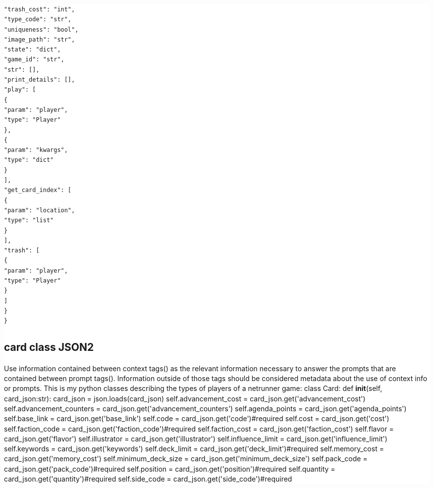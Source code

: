 ```text
"trash_cost": "int",
"type_code": "str",
"uniqueness": "bool",
"image_path": "str",
"state": "dict",
"game_id": "str",
"str": [],
"print_details": [],
"play": [
{
"param": "player",
"type": "Player"
},
{
"param": "kwargs",
"type": "dict"
}
],
"get_card_index": [
{
"param": "location",
"type": "list"
}
],
"trash": [
{
"param": "player",
"type": "Player"
}
]
}
}
```

## card class JSON2

Use information contained between context tags(<context></context>) as the relevant information necessary to answer the prompts that are contained between prompt tags(<prompt></prompt>). Information outside of those tags should be considered metadata about the use of context info or prompts.
This is my python classes describing the types of players of a netrunner game:
<context>
class Card:
    def __init__(self, card_json:str):
        card_json = json.loads(card_json)
        self.advancement_cost = card_json.get('advancement_cost')
        self.advancement_counters = card_json.get('advancement_counters')
        self.agenda_points = card_json.get('agenda_points')
        self.base_link = card_json.get('base_link')
        self.code = card_json.get('code')#required
        self.cost = card_json.get('cost')
        self.faction_code = card_json.get('faction_code')#required
        self.faction_cost = card_json.get('faction_cost')
        self.flavor = card_json.get('flavor')
        self.illustrator = card_json.get('illustrator')
        self.influence_limit = card_json.get('influence_limit')
        self.keywords = card_json.get('keywords')
        self.deck_limit = card_json.get('deck_limit')#required
        self.memory_cost = card_json.get('memory_cost')
        self.minimum_deck_size = card_json.get('minimum_deck_size')
        self.pack_code = card_json.get('pack_code')#required
        self.position = card_json.get('position')#required
        self.quantity = card_json.get('quantity')#required
        self.side_code = card_json.get('side_code')#required
